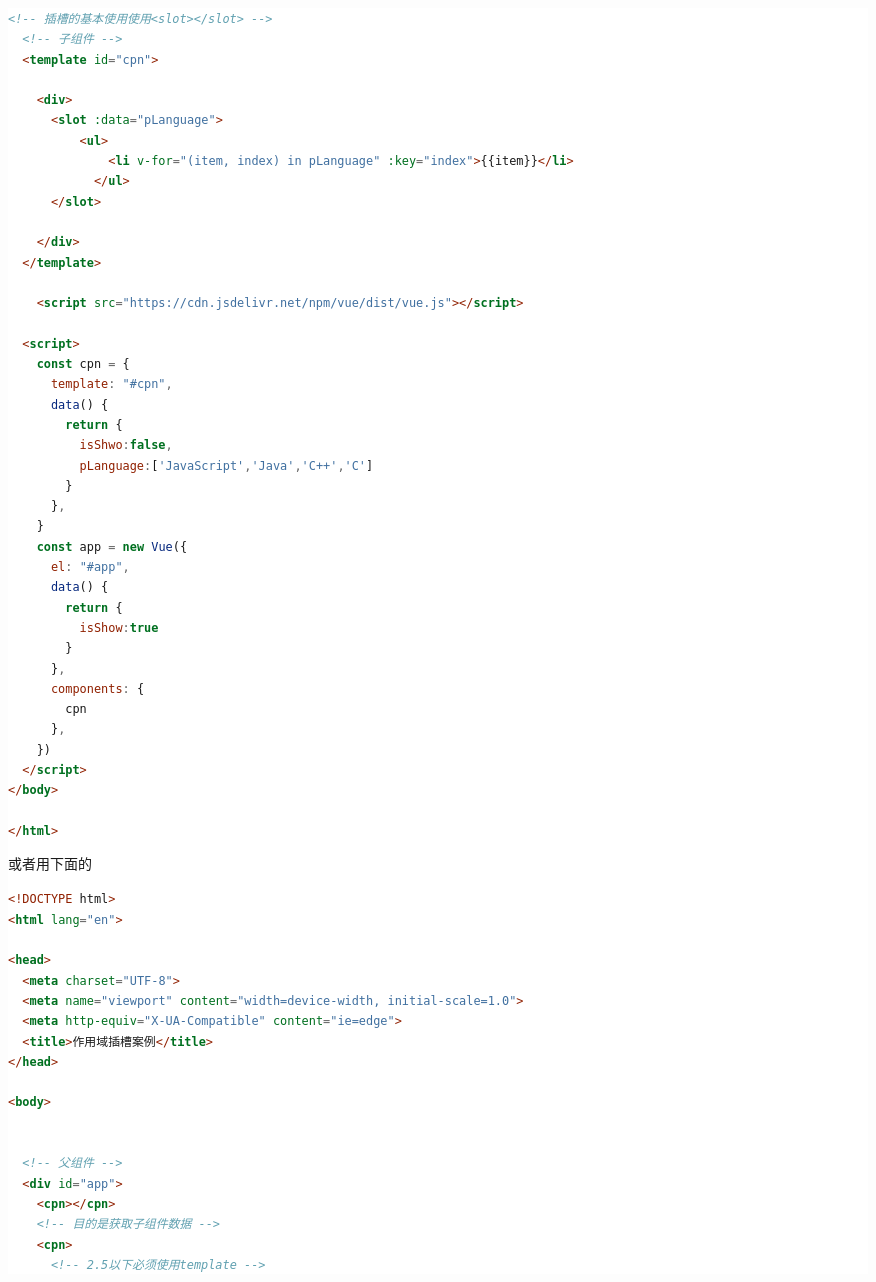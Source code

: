 ```html
<!-- 插槽的基本使用使用<slot></slot> -->
  <!-- 子组件 -->
  <template id="cpn">

    <div>
      <slot :data="pLanguage">
          <ul>
              <li v-for="(item, index) in pLanguage" :key="index">{{item}}</li>
            </ul>
      </slot>

    </div>
  </template>

    <script src="https://cdn.jsdelivr.net/npm/vue/dist/vue.js"></script>

  <script>
    const cpn = {
      template: "#cpn",
      data() {
        return {
          isShwo:false,
          pLanguage:['JavaScript','Java','C++','C']
        }
      },
    }
    const app = new Vue({
      el: "#app",
      data() {
        return {
          isShow:true
        }
      },
      components: {
        cpn
      },
    })
  </script>
</body>

</html>
```
或者用下面的
```html
<!DOCTYPE html>
<html lang="en">

<head>
  <meta charset="UTF-8">
  <meta name="viewport" content="width=device-width, initial-scale=1.0">
  <meta http-equiv="X-UA-Compatible" content="ie=edge">
  <title>作用域插槽案例</title>
</head>

<body>


  <!-- 父组件 -->
  <div id="app">
    <cpn></cpn>
    <!-- 目的是获取子组件数据 -->
    <cpn>
      <!-- 2.5以下必须使用template -->
```